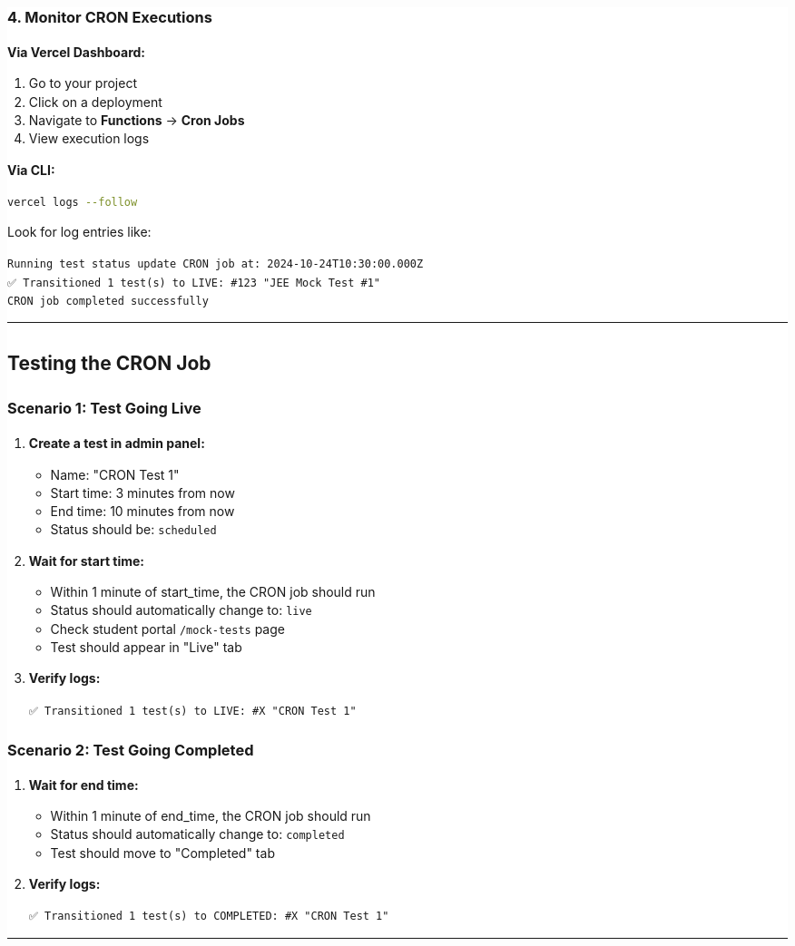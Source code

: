 ### 4. Monitor CRON Executions

**Via Vercel Dashboard:**
1. Go to your project
2. Click on a deployment
3. Navigate to **Functions** → **Cron Jobs**
4. View execution logs

**Via CLI:**
```bash
vercel logs --follow
```

Look for log entries like:
```
Running test status update CRON job at: 2024-10-24T10:30:00.000Z
✅ Transitioned 1 test(s) to LIVE: #123 "JEE Mock Test #1"
CRON job completed successfully
```

---

## Testing the CRON Job

### Scenario 1: Test Going Live

1. **Create a test in admin panel:**
   - Name: "CRON Test 1"
   - Start time: 3 minutes from now
   - End time: 10 minutes from now
   - Status should be: `scheduled`

2. **Wait for start time:**
   - Within 1 minute of start_time, the CRON job should run
   - Status should automatically change to: `live`
   - Check student portal `/mock-tests` page
   - Test should appear in "Live" tab

3. **Verify logs:**
   ```
   ✅ Transitioned 1 test(s) to LIVE: #X "CRON Test 1"
   ```

### Scenario 2: Test Going Completed

1. **Wait for end time:**
   - Within 1 minute of end_time, the CRON job should run
   - Status should automatically change to: `completed`
   - Test should move to "Completed" tab

2. **Verify logs:**
   ```
   ✅ Transitioned 1 test(s) to COMPLETED: #X "CRON Test 1"
   ```

---